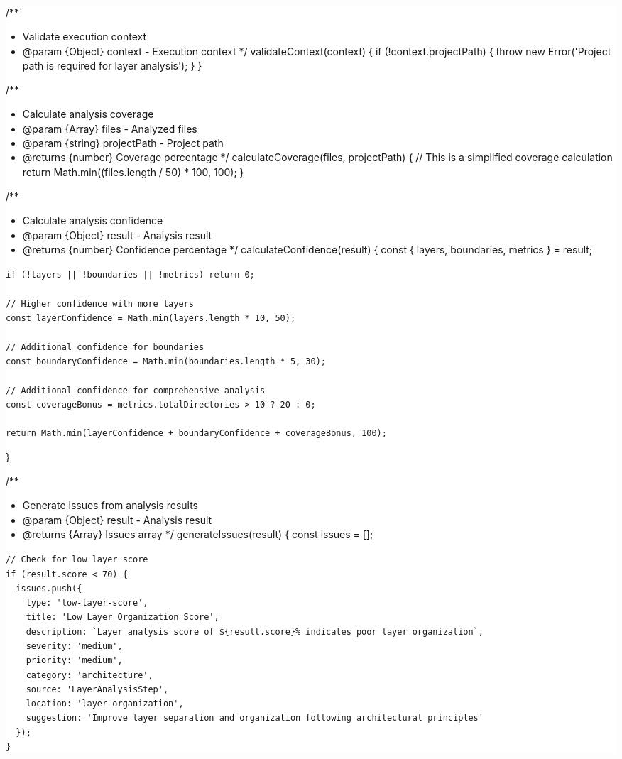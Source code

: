   /**
   * Validate execution context
   * @param {Object} context - Execution context
   */
  validateContext(context) {
    if (!context.projectPath) {
      throw new Error('Project path is required for layer analysis');
    }
  }

  /**
   * Calculate analysis coverage
   * @param {Array} files - Analyzed files
   * @param {string} projectPath - Project path
   * @returns {number} Coverage percentage
   */
  calculateCoverage(files, projectPath) {
    // This is a simplified coverage calculation
    return Math.min((files.length / 50) * 100, 100);
  }

  /**
   * Calculate analysis confidence
   * @param {Object} result - Analysis result
   * @returns {number} Confidence percentage
   */
  calculateConfidence(result) {
    const { layers, boundaries, metrics } = result;
    
    if (!layers || !boundaries || !metrics) return 0;
    
    // Higher confidence with more layers
    const layerConfidence = Math.min(layers.length * 10, 50);
    
    // Additional confidence for boundaries
    const boundaryConfidence = Math.min(boundaries.length * 5, 30);
    
    // Additional confidence for comprehensive analysis
    const coverageBonus = metrics.totalDirectories > 10 ? 20 : 0;
    
    return Math.min(layerConfidence + boundaryConfidence + coverageBonus, 100);
  }

  /**
   * Generate issues from analysis results
   * @param {Object} result - Analysis result
   * @returns {Array} Issues array
   */
  generateIssues(result) {
    const issues = [];
    
    // Check for low layer score
    if (result.score < 70) {
      issues.push({
        type: 'low-layer-score',
        title: 'Low Layer Organization Score',
        description: `Layer analysis score of ${result.score}% indicates poor layer organization`,
        severity: 'medium',
        priority: 'medium',
        category: 'architecture',
        source: 'LayerAnalysisStep',
        location: 'layer-organization',
        suggestion: 'Improve layer separation and organization following architectural principles'
      });
    }
